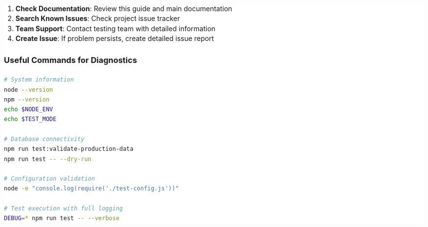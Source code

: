 1. **Check Documentation**: Review this guide and main documentation
2. **Search Known Issues**: Check project issue tracker
3. **Team Support**: Contact testing team with detailed information
4. **Create Issue**: If problem persists, create detailed issue report

### Useful Commands for Diagnostics

```bash
# System information
node --version
npm --version
echo $NODE_ENV
echo $TEST_MODE

# Database connectivity
npm run test:validate-production-data
npm run test -- --dry-run

# Configuration validation
node -e "console.log(require('./test-config.js'))"

# Test execution with full logging
DEBUG=* npm run test -- --verbose
```